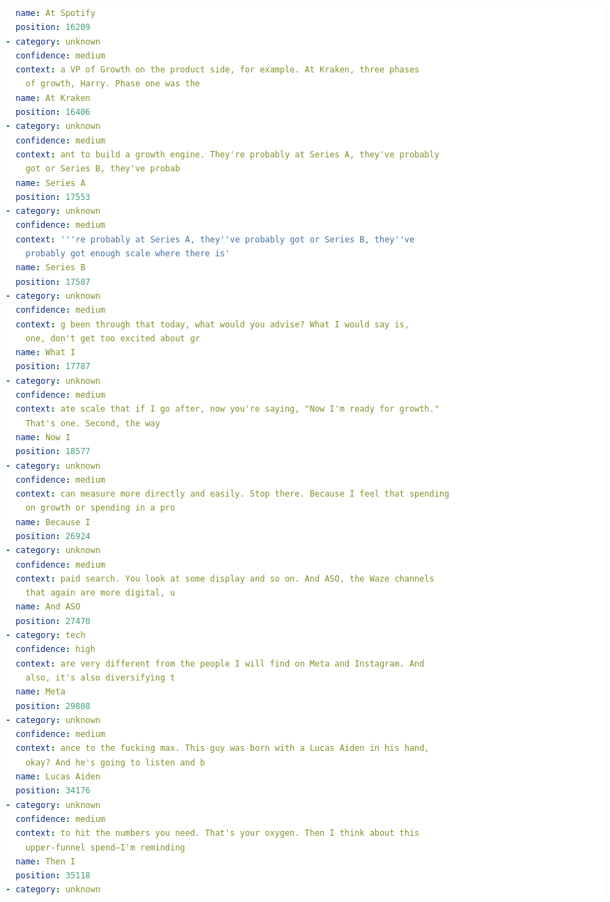```yaml
  name: At Spotify
  position: 16209
- category: unknown
  confidence: medium
  context: a VP of Growth on the product side, for example. At Kraken, three phases
    of growth, Harry. Phase one was the
  name: At Kraken
  position: 16406
- category: unknown
  confidence: medium
  context: ant to build a growth engine. They're probably at Series A, they've probably
    got or Series B, they've probab
  name: Series A
  position: 17553
- category: unknown
  confidence: medium
  context: '''re probably at Series A, they''ve probably got or Series B, they''ve
    probably got enough scale where there is'
  name: Series B
  position: 17587
- category: unknown
  confidence: medium
  context: g been through that today, what would you advise? What I would say is,
    one, don't get too excited about gr
  name: What I
  position: 17787
- category: unknown
  confidence: medium
  context: ate scale that if I go after, now you're saying, "Now I'm ready for growth."
    That's one. Second, the way
  name: Now I
  position: 18577
- category: unknown
  confidence: medium
  context: can measure more directly and easily. Stop there. Because I feel that spending
    on growth or spending in a pro
  name: Because I
  position: 26924
- category: unknown
  confidence: medium
  context: paid search. You look at some display and so on. And ASO, the Waze channels
    that again are more digital, u
  name: And ASO
  position: 27470
- category: tech
  confidence: high
  context: are very different from the people I will find on Meta and Instagram. And
    also, it's also diversifying t
  name: Meta
  position: 29808
- category: unknown
  confidence: medium
  context: ance to the fucking max. This guy was born with a Lucas Aiden in his hand,
    okay? And he's going to listen and b
  name: Lucas Aiden
  position: 34176
- category: unknown
  confidence: medium
  context: to hit the numbers you need. That's your oxygen. Then I think about this
    upper-funnel spend—I'm reminding
  name: Then I
  position: 35118
- category: unknown
```